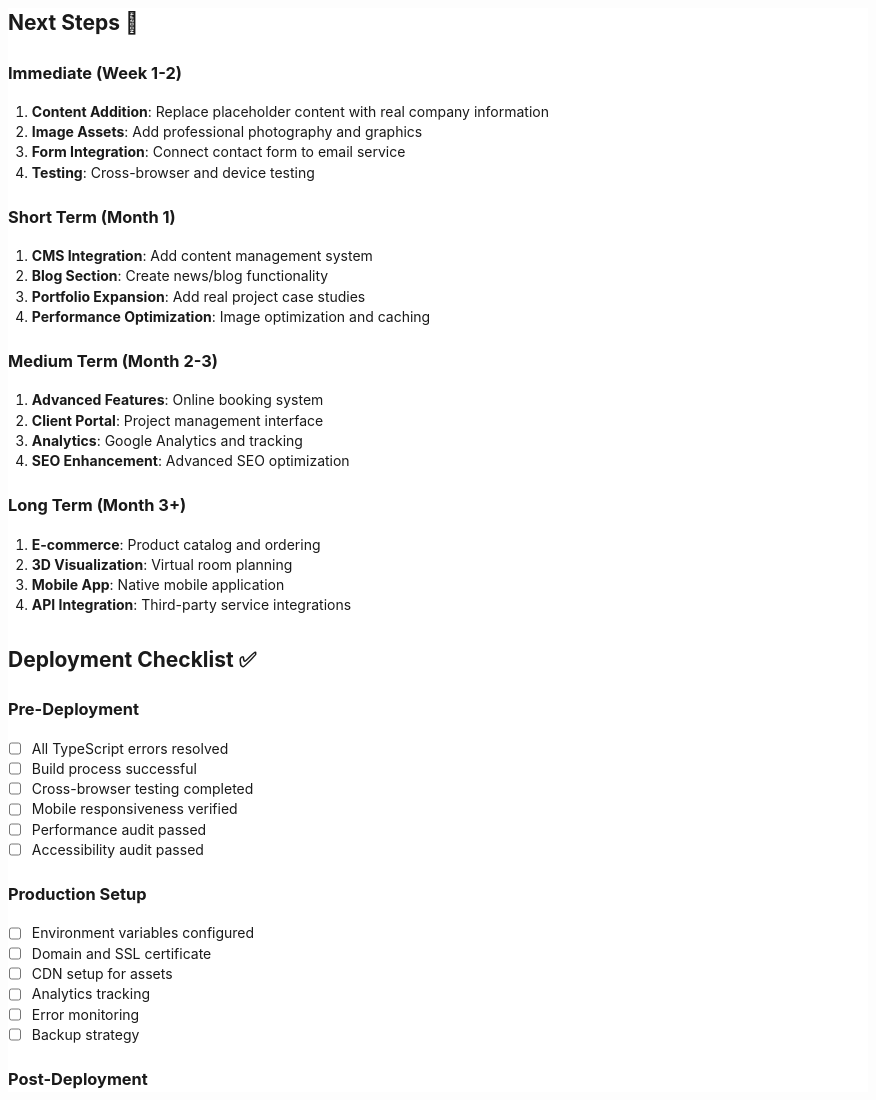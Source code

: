 ## Next Steps 🎯

### Immediate (Week 1-2)

1. **Content Addition**: Replace placeholder content with real company information
2. **Image Assets**: Add professional photography and graphics
3. **Form Integration**: Connect contact form to email service
4. **Testing**: Cross-browser and device testing

### Short Term (Month 1)

1. **CMS Integration**: Add content management system
2. **Blog Section**: Create news/blog functionality
3. **Portfolio Expansion**: Add real project case studies
4. **Performance Optimization**: Image optimization and caching

### Medium Term (Month 2-3)

1. **Advanced Features**: Online booking system
2. **Client Portal**: Project management interface
3. **Analytics**: Google Analytics and tracking
4. **SEO Enhancement**: Advanced SEO optimization

### Long Term (Month 3+)

1. **E-commerce**: Product catalog and ordering
2. **3D Visualization**: Virtual room planning
3. **Mobile App**: Native mobile application
4. **API Integration**: Third-party service integrations

## Deployment Checklist ✅

### Pre-Deployment

- [ ] All TypeScript errors resolved
- [ ] Build process successful
- [ ] Cross-browser testing completed
- [ ] Mobile responsiveness verified
- [ ] Performance audit passed
- [ ] Accessibility audit passed

### Production Setup

- [ ] Environment variables configured
- [ ] Domain and SSL certificate
- [ ] CDN setup for assets
- [ ] Analytics tracking
- [ ] Error monitoring
- [ ] Backup strategy

### Post-Deployment
